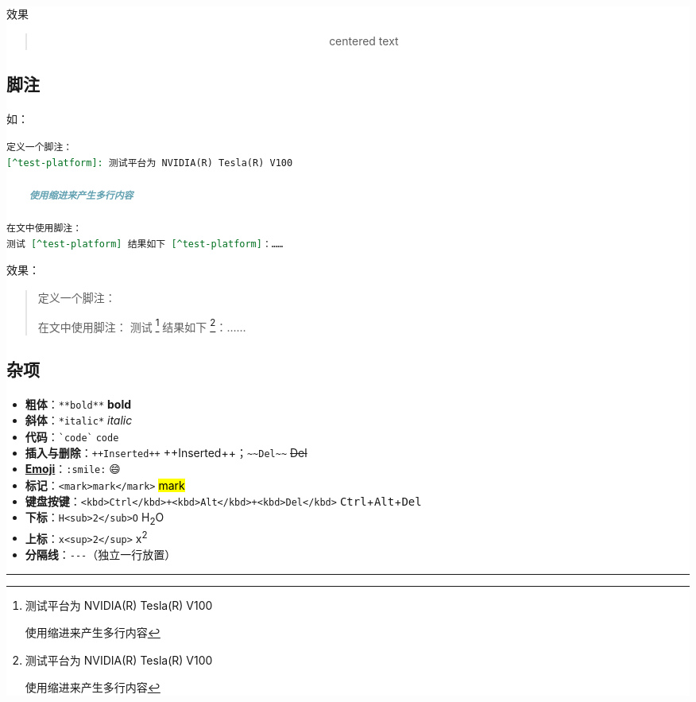 效果

> <center>
> centered  
> text
> </center>

## 脚注

如：

```md
定义一个脚注：
[^test-platform]: 测试平台为 NVIDIA(R) Tesla(R) V100

    使用缩进来产生多行内容

在文中使用脚注：
测试 [^test-platform] 结果如下 [^test-platform]：……
```

效果：

> 定义一个脚注：
> [^test-platform]: 测试平台为 NVIDIA(R) Tesla(R) V100
> 
>     使用缩进来产生多行内容
> 
> 在文中使用脚注：
> 测试 [^test-platform] 结果如下 [^test-platform]：……

## 杂项

- **粗体**：`**bold**` **bold**
- **斜体**：`*italic*` *italic*
- **代码**：`` `code` `` `code`
- **插入与删除**：`++Inserted++` ++Inserted++；`~~Del~~` ~~Del~~
- **[Emoji](https://www.webpagefx.com/tools/emoji-cheat-sheet/)**：`:smile:` :smile:
- **标记**：`<mark>mark</mark>` <mark>mark</mark>
- **键盘按键**：`<kbd>Ctrl</kbd>+<kbd>Alt</kbd>+<kbd>Del</kbd>` <kbd>Ctrl</kbd>+<kbd>Alt</kbd>+<kbd>Del</kbd>
- **下标**：`H<sub>2</sub>O` H<sub>2</sub>O
- **上标**：`x<sup>2</sup>` x<sup>2</sup>
- **分隔线**：`---`（独立一行放置）
---
